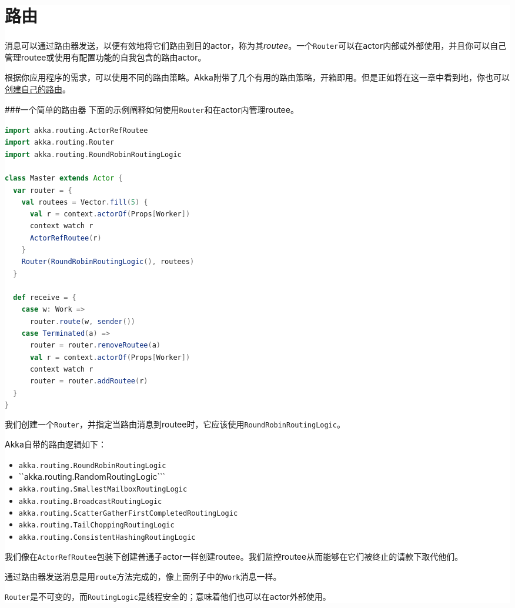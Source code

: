 # 路由
消息可以通过路由器发送，以便有效地将它们路由到目的actor，称为其*routee*。一个``Router``可以在actor内部或外部使用，并且你可以自己管理routee或使用有配置功能的自我包含的路由actor。

根据你应用程序的需求，可以使用不同的路由策略。Akka附带了几个有用的路由策略，开箱即用。但是正如将在这一章中看到地，你也可以[创建自己的路由](#custom-router-scala)。

<span id="simple-router-scala"></span>
###一个简单的路由器
下面的示例阐释如何使用``Router``和在actor内管理routee。

```scala
import akka.routing.ActorRefRoutee
import akka.routing.Router
import akka.routing.RoundRobinRoutingLogic
 
class Master extends Actor {
  var router = {
    val routees = Vector.fill(5) {
      val r = context.actorOf(Props[Worker])
      context watch r
      ActorRefRoutee(r)
    }
    Router(RoundRobinRoutingLogic(), routees)
  }
 
  def receive = {
    case w: Work =>
      router.route(w, sender())
    case Terminated(a) =>
      router = router.removeRoutee(a)
      val r = context.actorOf(Props[Worker])
      context watch r
      router = router.addRoutee(r)
  }
}
```

我们创建一个``Router``，并指定当路由消息到routee时，它应该使用``RoundRobinRoutingLogic``。

Akka自带的路由逻辑如下：

* ``akka.routing.RoundRobinRoutingLogic``
* ``akka.routing.RandomRoutingLogic```
* ``akka.routing.SmallestMailboxRoutingLogic``
* ``akka.routing.BroadcastRoutingLogic``
* ``akka.routing.ScatterGatherFirstCompletedRoutingLogic``
* ``akka.routing.TailChoppingRoutingLogic``
* ``akka.routing.ConsistentHashingRoutingLogic``

我们像在``ActorRefRoutee``包装下创建普通子actor一样创建routee。我们监控routee从而能够在它们被终止的请款下取代他们。

通过路由器发送消息是用``route``方法完成的，像上面例子中的``Work``消息一样。

``Router``是不可变的，而``RoutingLogic``是线程安全的；意味着他们也可以在actor外部使用。
